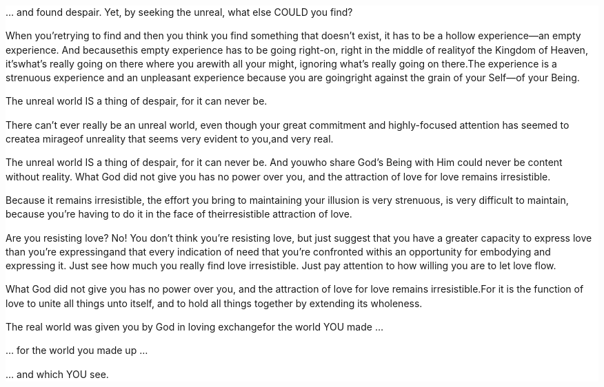 <div markdown="1" class="well book">
&hellip; and found despair. Yet, by seeking the unreal, what else
COULD you find?
</div>

When you&rsquo;retrying to find and then you think you find something
that doesn&rsquo;t exist, it has to be a hollow experience&mdash;an
empty experience. And becausethis empty experience has to be going
right-on, right in the middle of realityof the Kingdom of Heaven,
it&rsquo;swhat&rsquo;s really going on there where you arewith all
your might, ignoring what&rsquo;s really going on there.The experience
is a strenuous experience and an unpleasant experience because you are
goingright against the grain of your Self&mdash;of your Being.

<div markdown="1" class="well book">
The unreal world IS a thing of despair, for it can never be.
</div>

There can&rsquo;t ever really be an unreal world, even though your great
commitment and highly-focused attention has seemed to createa mirageof
unreality that seems very evident to you,and very real.

<div markdown="1" class="well book">
The unreal world IS a thing of despair, for it can never be. And
youwho share God&rsquo;s Being with Him could never be content without
reality. What God did not give you has no power over you, and the
attraction of love for love remains irresistible.
</div>

Because it remains irresistible, the effort you bring to maintaining
your illusion is very strenuous, is very difficult to maintain, because
you&rsquo;re having to do it in the face of theirresistible attraction
of love.

Are you resisting love? No! You don&rsquo;t think you&rsquo;re
resisting love, but just suggest that you have a greater capacity to
express love than you&rsquo;re expressingand that every indication of
need that you&rsquo;re confronted withis an opportunity for embodying
and expressing it. Just see how much you really find love irresistible.
Just pay attention to how willing you are to let love flow.

<div markdown="1" class="well book">
What God did not give you has no power over you, and the attraction of
love for love remains irresistible.For it is the function of love to
unite all things unto itself, and to hold all things together by
extending its wholeness.

The real world was given you by God in loving exchangefor the world YOU
made &hellip;
</div>

&hellip; for the world you made up &hellip;

<div markdown="1" class="well book">
&hellip; and which YOU see.
</div>
